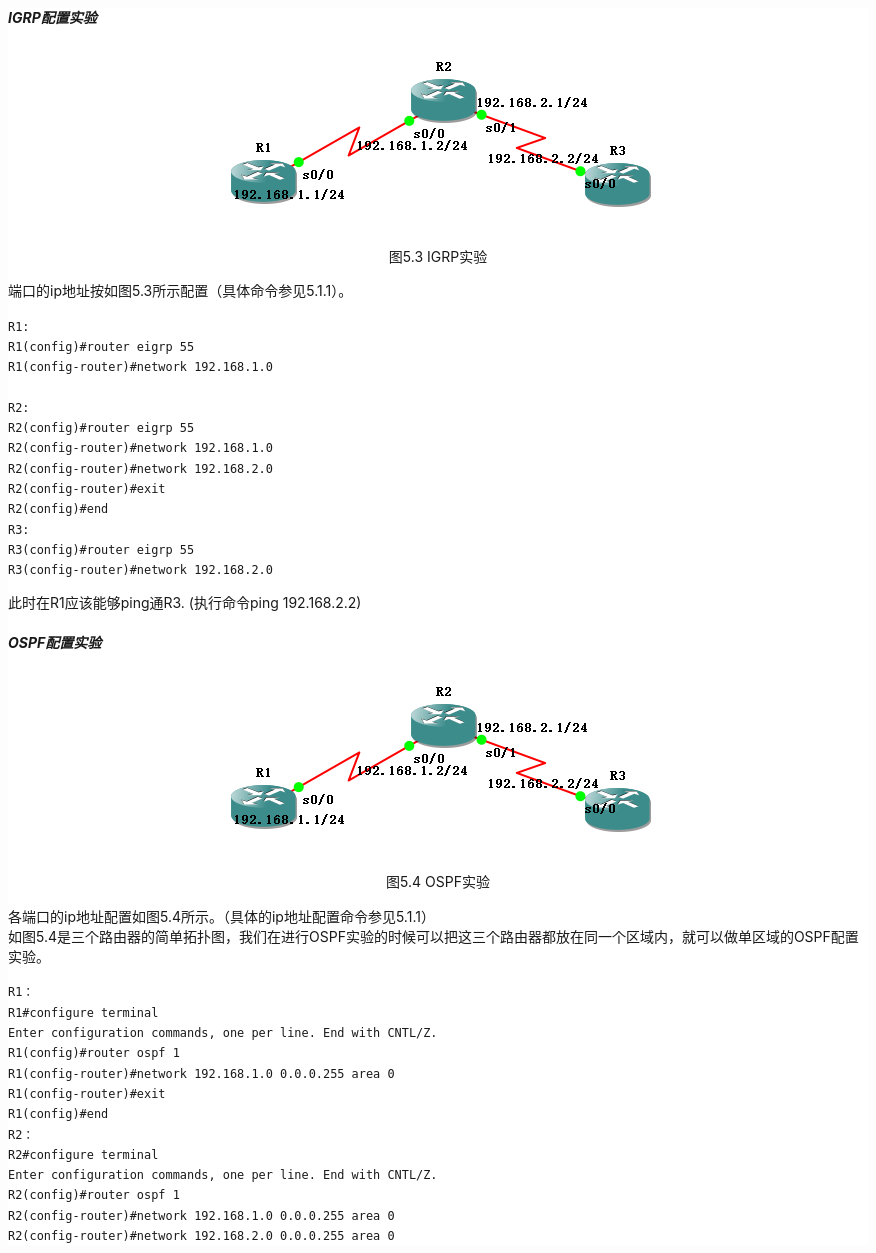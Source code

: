 ##### IGRP配置实验
<div align="center">
<img src="https://github.com/focus7eleven/TeamOfNetwork/blob/master/Homework_1/src/router_lll/IGRP-experiment.png?raw=true" style="max-width:700px;"/>
<p align="center">图5.3 IGRP实验</p>
</div>

端口的ip地址按如图5.3所示配置（具体命令参见5.1.1）。
```
R1:
R1(config)#router eigrp 55
R1(config-router)#network 192.168.1.0

R2:
R2(config)#router eigrp 55
R2(config-router)#network 192.168.1.0
R2(config-router)#network 192.168.2.0
R2(config-router)#exit
R2(config)#end
R3:
R3(config)#router eigrp 55
R3(config-router)#network 192.168.2.0
```
此时在R1应该能够ping通R3.  (执行命令ping 192.168.2.2)

##### OSPF配置实验  
<div align="center">
<img src="https://github.com/focus7eleven/TeamOfNetwork/blob/master/Homework_1/src/router_lll/OSPFexperiment.png?raw=true" style="max-width:700px;"/>
<p align="center">图5.4 OSPF实验</p>
</div>

各端口的ip地址配置如图5.4所示。（具体的ip地址配置命令参见5.1.1）  
如图5.4是三个路由器的简单拓扑图，我们在进行OSPF实验的时候可以把这三个路由器都放在同一个区域内，就可以做单区域的OSPF配置实验。  
```
R1：
R1#configure terminal
Enter configuration commands, one per line. End with CNTL/Z.
R1(config)#router ospf 1
R1(config-router)#network 192.168.1.0 0.0.0.255 area 0
R1(config-router)#exit
R1(config)#end
R2：
R2#configure terminal
Enter configuration commands, one per line. End with CNTL/Z.
R2(config)#router ospf 1
R2(config-router)#network 192.168.1.0 0.0.0.255 area 0
R2(config-router)#network 192.168.2.0 0.0.0.255 area 0
```
